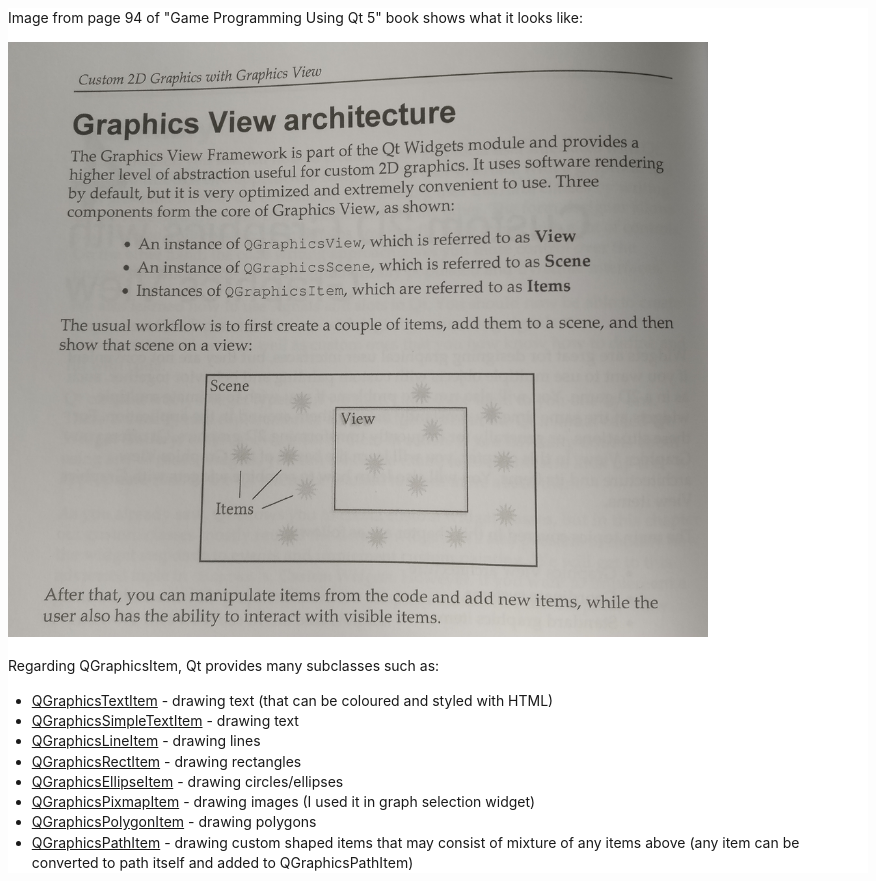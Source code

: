 Image from page 94 of "Game Programming Using Qt 5" book shows what it looks like:  

<img src="https://raw.githubusercontent.com/michalmonday/files/master/ce301%20Capstone%20project/pics/mvp/qt_graphics_view_framework.png" alt="IMAGE DIDNT SHOW" width="700">  

Regarding QGraphicsItem, Qt provides many subclasses such as:  
* [QGraphicsTextItem](https://doc.qt.io/qt-5/qgraphicstextitem.html) - drawing text (that can be coloured and styled with HTML)  
* [QGraphicsSimpleTextItem](https://doc.qt.io/qt-5/qgraphicssimpletextitem.html) - drawing text   
* [QGraphicsLineItem](https://doc.qt.io/qt-5/qgraphicslineitem.html) - drawing lines  
* [QGraphicsRectItem](https://doc.qt.io/qt-5/qgraphicsrectitem.html) - drawing rectangles  
* [QGraphicsEllipseItem](https://doc.qt.io/qt-5/qgraphicsellipseitem.html) - drawing circles/ellipses  
* [QGraphicsPixmapItem](https://doc.qt.io/qt-5/qgraphicspixmapitem.html) - drawing images (I used it in graph selection widget)  
* [QGraphicsPolygonItem](https://doc.qt.io/qt-5/qgraphicspolygonitem.html) - drawing polygons  
* [QGraphicsPathItem](https://doc.qt.io/qt-5/qgraphicspathitem.html) - drawing custom shaped items that may consist of mixture of any items above (any item can be converted to path itself and added to QGraphicsPathItem)  
